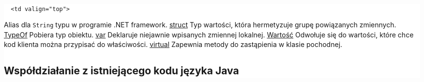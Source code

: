       <td valign="top">
Alias dla <code>String</code> typu w programie .NET framework.
      </td>
    </tr>
    <tr>
      <td valign="top">
        <a href="https://msdn.microsoft.com/en-us/library/ah19swz4.aspx">struct</a>
      </td>
      <td valign="top">
Typ wartości, która hermetyzuje grupę powiązanych zmiennych.
      </td>
    </tr>
    <tr>
      <td valign="top">
        <a href="https://msdn.microsoft.com/en-us/library/58918ffs.aspx">TypeOf</a>
      </td>
      <td valign="top">
Pobiera typ obiektu.
      </td>
    </tr>
    <tr>
      <td valign="top">
        <a href="https://msdn.microsoft.com/en-us/library/bb383973.aspx">var</a>
      </td>
      <td valign="top">
Deklaruje niejawnie wpisanych zmiennej lokalnej.
      </td>
    </tr>
    <tr>
      <td valign="top">
        <a href="https://msdn.microsoft.com/en-us/library/a1khb4f8.aspx">Wartość</a>
      </td>
      <td valign="top">
Odwołuje się do wartości, które chce kod klienta można przypisać do właściwości.
      </td>
    </tr>
    <tr>
      <td valign="top">
        <a href="https://msdn.microsoft.com/en-us/library/9fkccyh4.aspx">virtual</a>
      </td>
      <td valign="top">
Zapewnia metody do zastąpienia w klasie pochodnej.
      </td>
    </tr>
  </tbody>
</table>


<a name="interop" />

## <a name="interoperating-with-existing-java-code"></a>Współdziałanie z istniejącego kodu języka Java
